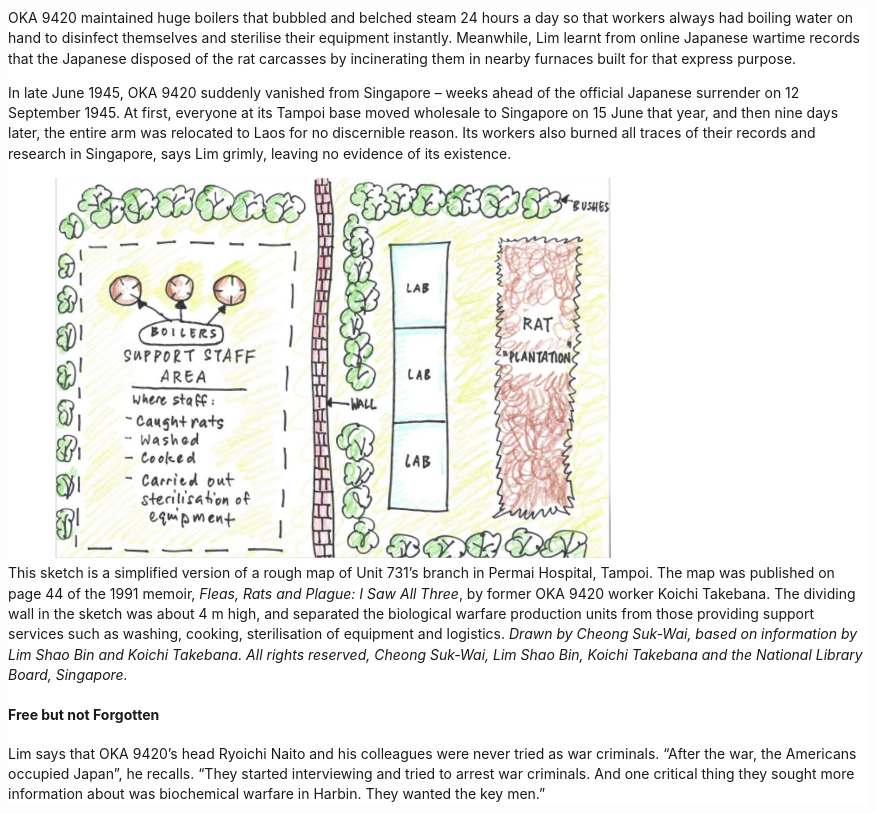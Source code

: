 OKA 9420 maintained huge boilers that bubbled and belched steam 24 hours a day so that workers always had boiling water on hand to disinfect themselves and sterilise their equipment instantly. Meanwhile, Lim learnt from online Japanese wartime records that the Japanese disposed of the rat carcasses by incinerating them in nearby furnaces built for that express purpose.

In late June 1945, OKA 9420 suddenly vanished from Singapore – weeks ahead of the official Japanese surrender on 12 September 1945. At first, everyone at its Tampoi base moved wholesale to Singapore on 15 June that year, and then nine days later, the entire arm was relocated to Laos for no discernible reason. Its workers also burned all traces of their records and research in Singapore, says Lim grimly, leaving no evidence of its existence.

<img style="width: 650px; height: 380px;" src="/images/Vol-14-issue-1/secret-war-experiments-in-sg/Secret5.JPG">
<div style="background-color: white;">This sketch is a simplified version of a rough map of Unit 731’s branch in Permai Hospital, Tampoi. The map was published on page 44 of the 1991 memoir, <i>Fleas, Rats and Plague: I Saw All Three</i>, by former OKA 9420 worker Koichi Takebana. The dividing wall in the sketch was about 4 m high, and separated the biological warfare production units from those providing support services such as washing, cooking, sterilisation of equipment and logistics. <i>Drawn by Cheong Suk-Wai, based on information by Lim Shao Bin and Koichi Takebana. All rights reserved, Cheong Suk-Wai, Lim Shao Bin, Koichi Takebana and the National Library Board, Singapore.</i></div>

#### **Free but not Forgotten**

Lim says that OKA 9420’s head Ryoichi Naito and his colleagues were never tried as war criminals. “After the war, the Americans occupied Japan”, he recalls. “They started interviewing and tried to arrest war criminals. And one critical thing they sought more information about was biochemical warfare in Harbin. They wanted the key men.”
